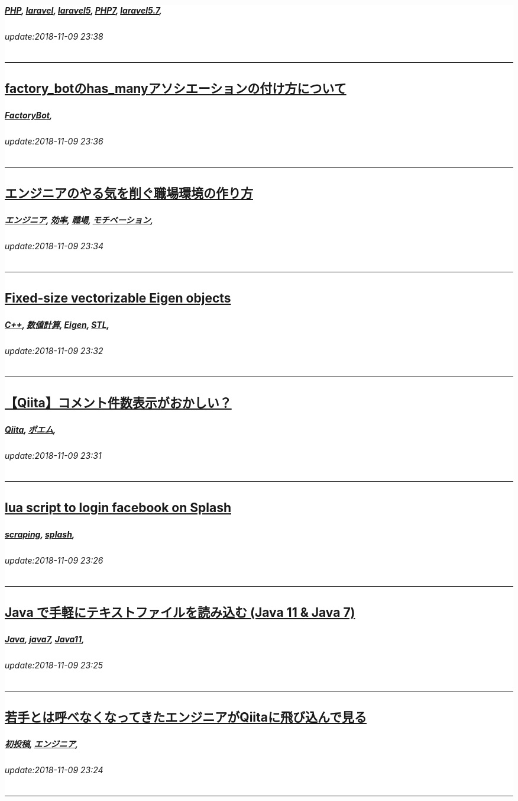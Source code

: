##### [PHP](https://qiita.com/tags/PHP), [laravel](https://qiita.com/tags/laravel), [laravel5](https://qiita.com/tags/laravel5), [PHP7](https://qiita.com/tags/PHP7), [laravel5.7](https://qiita.com/tags/laravel5.7), 
###### update:2018-11-09 23:38
---
## [factory_botのhas_manyアソシエーションの付け方について](https://qiita.com/xxl/items/585ce379af042a68e7d7)
##### [FactoryBot](https://qiita.com/tags/FactoryBot), 
###### update:2018-11-09 23:36
---
## [エンジニアのやる気を削ぐ職場環境の作り方](https://qiita.com/kabu0404/items/4a47af51503432efb91d)
##### [エンジニア](https://qiita.com/tags/エンジニア), [効率](https://qiita.com/tags/効率), [職場](https://qiita.com/tags/職場), [モチベーション](https://qiita.com/tags/モチベーション), 
###### update:2018-11-09 23:34
---
## [Fixed-size vectorizable Eigen objects](https://qiita.com/shohirose/items/a784d07c41e3660e746b)
##### [C++](https://qiita.com/tags/C++), [数値計算](https://qiita.com/tags/数値計算), [Eigen](https://qiita.com/tags/Eigen), [STL](https://qiita.com/tags/STL), 
###### update:2018-11-09 23:32
---
## [【Qiita】コメント件数表示がおかしい？](https://qiita.com/rana_kualu/items/0797252f00314aadeac8)
##### [Qiita](https://qiita.com/tags/Qiita), [ポエム](https://qiita.com/tags/ポエム), 
###### update:2018-11-09 23:31
---
## [lua script to login facebook on Splash](https://qiita.com/rikima/items/696f472f87442cb68767)
##### [scraping](https://qiita.com/tags/scraping), [splash](https://qiita.com/tags/splash), 
###### update:2018-11-09 23:26
---
## [Java で手軽にテキストファイルを読み込む (Java 11 & Java 7)](https://qiita.com/niwasawa/items/1b95815fc42b0270b780)
##### [Java](https://qiita.com/tags/Java), [java7](https://qiita.com/tags/java7), [Java11](https://qiita.com/tags/Java11), 
###### update:2018-11-09 23:25
---
## [若手とは呼べなくなってきたエンジニアがQiitaに飛び込んで見る](https://qiita.com/kabu0404/items/19e2ecad754c6f9b5ed1)
##### [初投稿](https://qiita.com/tags/初投稿), [エンジニア](https://qiita.com/tags/エンジニア), 
###### update:2018-11-09 23:24
---